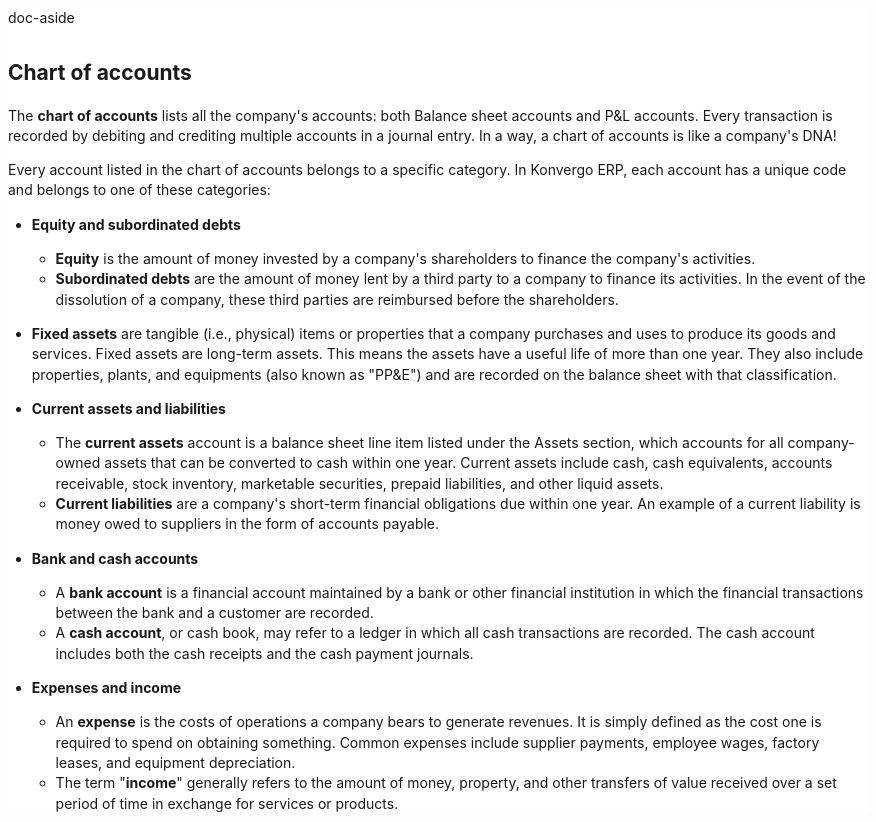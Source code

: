 <div class="rst-class">

doc-aside

</div>

## Chart of accounts

The **chart of accounts** lists all the company's accounts: both Balance
sheet accounts and P&L accounts. Every transaction is recorded by
debiting and crediting multiple accounts in a journal entry. In a way, a
chart of accounts is like a company's DNA!

Every account listed in the chart of accounts belongs to a specific
category. In Konvergo ERP, each account has a unique code and belongs to one of
these categories:

- **Equity and subordinated debts**  
  - **Equity** is the amount of money invested by a company's
    shareholders to finance the company's activities.
  - **Subordinated debts** are the amount of money lent by a third party
    to a company to finance its activities. In the event of the
    dissolution of a company, these third parties are reimbursed before
    the shareholders.

- **Fixed assets** are tangible (i.e., physical) items or properties
  that a company purchases and uses to produce its goods and services.
  Fixed assets are long-term assets. This means the assets have a useful
  life of more than one year. They also include properties, plants, and
  equipments (also known as "PP&E") and are recorded on the balance
  sheet with that classification.

- **Current assets and liabilities**  
  - The **current assets** account is a balance sheet line item listed
    under the Assets section, which accounts for all company-owned
    assets that can be converted to cash within one year. Current assets
    include cash, cash equivalents, accounts receivable, stock
    inventory, marketable securities, prepaid liabilities, and other
    liquid assets.
  - **Current liabilities** are a company's short-term financial
    obligations due within one year. An example of a current liability
    is money owed to suppliers in the form of accounts payable.

- **Bank and cash accounts**  
  - A **bank account** is a financial account maintained by a bank or
    other financial institution in which the financial transactions
    between the bank and a customer are recorded.
  - A **cash account**, or cash book, may refer to a ledger in which all
    cash transactions are recorded. The cash account includes both the
    cash receipts and the cash payment journals.

- **Expenses and income**  
  - An **expense** is the costs of operations a company bears to
    generate revenues. It is simply defined as the cost one is required
    to spend on obtaining something. Common expenses include supplier
    payments, employee wages, factory leases, and equipment
    depreciation.
  - The term "**income**" generally refers to the amount of money,
    property, and other transfers of value received over a set period of
    time in exchange for services or products.
